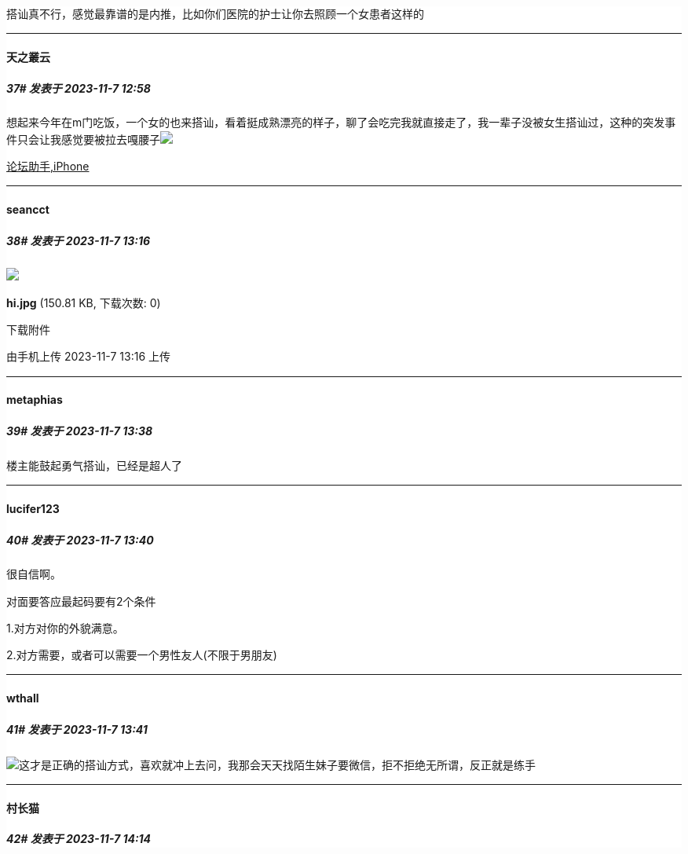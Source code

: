 搭讪真不行，感觉最靠谱的是内推，比如你们医院的护士让你去照顾一个女患者这样的

*****

####  天之叢云  
##### 37#       发表于 2023-11-7 12:58

想起来今年在m门吃饭，一个女的也来搭讪，看着挺成熟漂亮的样子，聊了会吃完我就直接走了，我一辈子没被女生搭讪过，这种的突发事件只会让我感觉要被拉去嘎腰子<img src="https://static.saraba1st.com/image/smiley/face2017/022.png" referrerpolicy="no-referrer">

[论坛助手,iPhone](https://bbs.saraba1st.com/2b/forum.php?mod=viewthread&amp;tid=2029836)

*****

####  seancct  
##### 38#       发表于 2023-11-7 13:16

<img src="https://img.saraba1st.com/forum/202311/07/131615gvfbhhqqwhwqqqvc.jpg" referrerpolicy="no-referrer">

<strong>hi.jpg</strong> (150.81 KB, 下载次数: 0)

下载附件

由手机上传
2023-11-7 13:16 上传

*****

####  metaphias  
##### 39#       发表于 2023-11-7 13:38

楼主能鼓起勇气搭讪，已经是超人了

*****

####  lucifer123  
##### 40#       发表于 2023-11-7 13:40

很自信啊。

对面要答应最起码要有2个条件

1.对方对你的外貌满意。

2.对方需要，或者可以需要一个男性友人(不限于男朋友)

*****

####  wthall  
##### 41#       发表于 2023-11-7 13:41

<img src="https://static.saraba1st.com/image/smiley/face2017/067.png" referrerpolicy="no-referrer">这才是正确的搭讪方式，喜欢就冲上去问，我那会天天找陌生妹子要微信，拒不拒绝无所谓，反正就是练手

*****

####  村长猫  
##### 42#       发表于 2023-11-7 14:14
